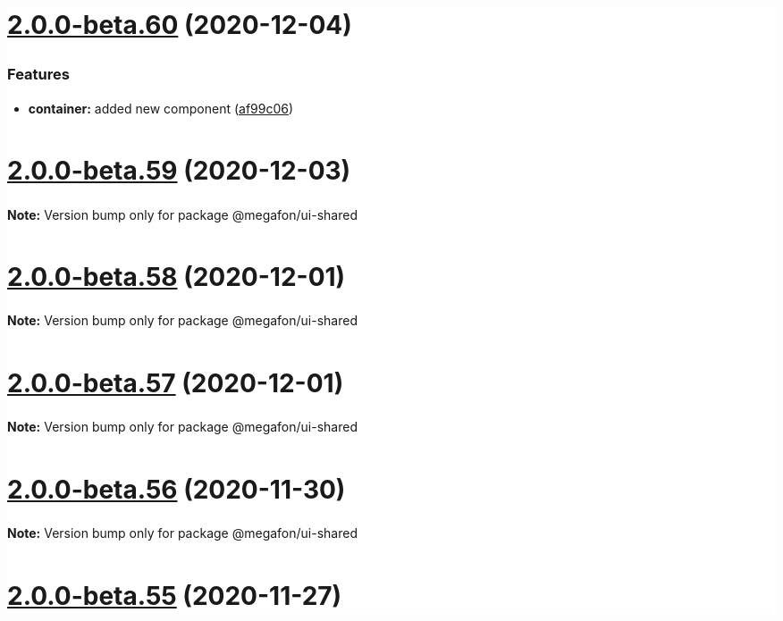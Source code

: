 



# [2.0.0-beta.60](https://github.com/MegafonWebLab/megafon-ui/compare/@megafon/ui-shared@2.0.0-beta.59...@megafon/ui-shared@2.0.0-beta.60) (2020-12-04)


### Features

* **container:** added new component ([af99c06](https://github.com/MegafonWebLab/megafon-ui/commit/af99c06bcf279ae093789064b95d7f7ecaf44b8b))





# [2.0.0-beta.59](https://github.com/MegafonWebLab/megafon-ui/compare/@megafon/ui-shared@2.0.0-beta.58...@megafon/ui-shared@2.0.0-beta.59) (2020-12-03)

**Note:** Version bump only for package @megafon/ui-shared





# [2.0.0-beta.58](https://github.com/MegafonWebLab/megafon-ui/compare/@megafon/ui-shared@2.0.0-beta.57...@megafon/ui-shared@2.0.0-beta.58) (2020-12-01)

**Note:** Version bump only for package @megafon/ui-shared





# [2.0.0-beta.57](https://github.com/MegafonWebLab/megafon-ui/compare/@megafon/ui-shared@2.0.0-beta.56...@megafon/ui-shared@2.0.0-beta.57) (2020-12-01)

**Note:** Version bump only for package @megafon/ui-shared





# [2.0.0-beta.56](https://github.com/MegafonWebLab/megafon-ui/compare/@megafon/ui-shared@2.0.0-beta.55...@megafon/ui-shared@2.0.0-beta.56) (2020-11-30)

**Note:** Version bump only for package @megafon/ui-shared





# [2.0.0-beta.55](https://github.com/MegafonWebLab/megafon-ui/compare/@megafon/ui-shared@2.0.0-beta.54...@megafon/ui-shared@2.0.0-beta.55) (2020-11-27)
